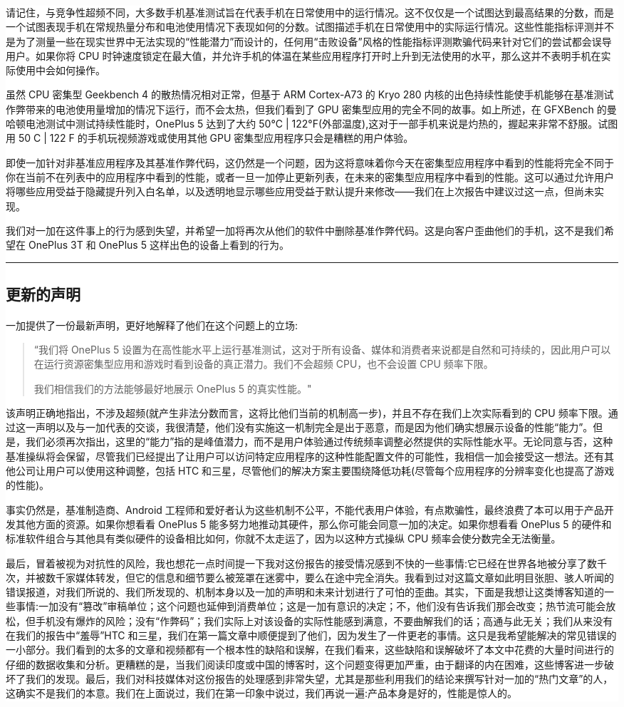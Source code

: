 请记住，与竞争性超频不同，大多数手机基准测试旨在代表手机在日常使用中的运行情况。这不仅仅是一个试图达到最高结果的分数，而是一个试图表现手机在常规热量分布和电池使用情况下表现如何的分数。试图描述手机在日常使用中的实际运行情况。这些性能指标评测并不是为了测量一些在现实世界中无法实现的“性能潜力”而设计的，任何用“击败设备”风格的性能指标评测欺骗代码来针对它们的尝试都会误导用户。如果你将 CPU 时钟速度锁定在最大值，并允许手机的体温在某些应用程序打开时上升到无法使用的水平，那么这并不表明手机在实际使用中会如何操作。

虽然 CPU 密集型 Geekbench 4 的散热情况相对正常，但基于 ARM Cortex-A73 的 Kryo 280 内核的出色持续性能使手机能够在基准测试作弊带来的电池使用量增加的情况下运行，而不会太热，但我们看到了 GPU 密集型应用的完全不同的故事。如上所述，在 GFXBench 的曼哈顿电池测试中测试持续性能时，OnePlus 5 达到了大约 50°C | 122°F(外部温度),这对于一部手机来说是灼热的，握起来非常不舒服。试图用 50 C | 122 F 的手机玩视频游戏或使用其他 GPU 密集型应用程序只会是糟糕的用户体验。

即使一加针对非基准应用程序及其基准作弊代码，这仍然是一个问题，因为这将意味着你今天在密集型应用程序中看到的性能将完全不同于你在当前不在列表中的应用程序中看到的性能，或者一旦一加停止更新列表，在未来的密集型应用程序中看到的性能。这可以通过允许用户将哪些应用受益于隐藏提升列入白名单，以及透明地显示哪些应用受益于默认提升来修改——我们在上次报告中建议过这一点，但尚未实现。

我们对一加在这件事上的行为感到失望，并希望一加将再次从他们的软件中删除基准作弊代码。这是向客户歪曲他们的手机，这不是我们希望在 OnePlus 3T 和 OnePlus 5 这样出色的设备上看到的行为。

* * *

## 更新的声明

一加提供了一份最新声明，更好地解释了他们在这个问题上的立场:

> “我们将 OnePlus 5 设置为在高性能水平上运行基准测试，这对于所有设备、媒体和消费者来说都是自然和可持续的，因此用户可以在运行资源密集型应用和游戏时看到设备的真正潜力。我们不会超频 CPU，也不会设置 CPU 频率下限。
> 
> 我们相信我们的方法能够最好地展示 OnePlus 5 的真实性能。"

该声明正确地指出，不涉及超频(就产生非法分数而言，这将比他们当前的机制高一步)，并且不存在我们上次实际看到的 CPU 频率下限。通过这一声明以及与一加代表的交谈，我很清楚，他们没有实施这一机制完全是出于恶意，而是因为他们确实想展示设备的性能“能力”。但是，我们必须再次指出，这里的“能力”指的是峰值潜力，而不是用户体验通过传统频率调整必然提供的实际性能水平。无论同意与否，这种基准操纵将会保留，尽管我们已经提出了让用户可以访问特定应用程序的这种性能配置文件的可能性，我相信一加会接受这一想法。还有其他公司让用户可以使用这种调整，包括 HTC 和三星，尽管他们的解决方案主要围绕降低功耗(尽管每个应用程序的分辨率变化也提高了游戏的性能)。

事实仍然是，基准制造商、Android 工程师和爱好者认为这些机制不公平，不能代表用户体验，有点欺骗性，最终浪费了本可以用于产品开发其他方面的资源。如果你想看看 OnePlus 5 能多努力地推动其硬件，那么你可能会同意一加的决定。如果你想看看 OnePlus 5 的硬件和标准软件组合与其他具有类似硬件的设备相比如何，你就不太走运了，因为以这种方式操纵 CPU 频率会使分数完全无法衡量。

最后，冒着被视为对抗性的风险，我也想花一点时间提一下我对这份报告的接受情况感到不快的一些事情:它已经在世界各地被分享了数千次，并被数千家媒体转发，但它的信息和细节要么被笼罩在迷雾中，要么在途中完全消失。我看到过对这篇文章如此明目张胆、骇人听闻的错误报道，对我们所说的、我们所发现的、机制本身以及一加的声明和未来计划进行了可怕的歪曲。其实，下面是我想让这类博客知道的一些事情:一加没有“篡改”审稿单位；这个问题也延伸到消费单位；这是一加有意识的决定；不，他们没有告诉我们那会改变；热节流可能会放松，但手机没有爆炸的风险；没有“作弊码”；我们实际上对该设备的实际性能感到满意，不要曲解我们的话；高通与此无关；我们从来没有在我们的报告中“羞辱”HTC 和三星，我们在第一篇文章中顺便提到了他们，因为发生了一件更老的事情。这只是我希望能解决的常见错误的一小部分。我们看到的太多的文章和视频都有一个根本性的缺陷和误解，在我们看来，这些缺陷和误解破坏了本文中花费的大量时间进行的仔细的数据收集和分析。更糟糕的是，当我们阅读印度或中国的博客时，这个问题变得更加严重，由于翻译的内在困难，这些博客进一步破坏了我们的发现。最后，我们对科技媒体对这份报告的处理感到非常失望，尤其是那些利用我们的结论来撰写针对一加的“热门文章”的人，这确实不是我们的本意。我们在上面说过，我们在第一印象中说过，我们再说一遍:产品本身是好的，性能是惊人的。